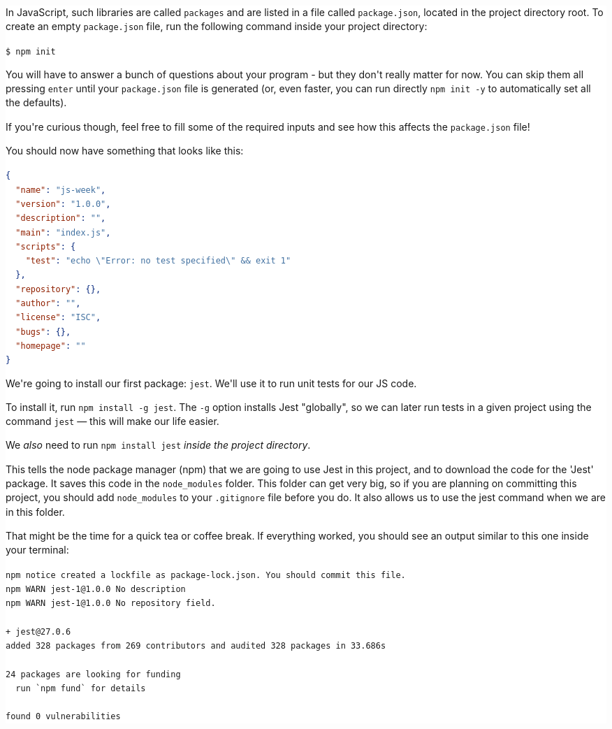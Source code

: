 In JavaScript, such libraries are called `packages` and are listed in a file called `package.json`, located in the project directory root. To create an empty `package.json` file, run the following command inside your project directory:
```
$ npm init
```

You will have to answer a bunch of questions about your program - but they don't really matter for now. You can skip them all pressing `enter` until your `package.json` file is generated (or, even faster, you can run directly `npm init -y` to automatically set all the defaults).

If you're curious though, feel free to fill some of the required inputs and see how this affects the `package.json` file!

You should now have something that looks like this:
```json
{
  "name": "js-week",
  "version": "1.0.0",
  "description": "",
  "main": "index.js",
  "scripts": {
    "test": "echo \"Error: no test specified\" && exit 1"
  },
  "repository": {},
  "author": "",
  "license": "ISC",
  "bugs": {},
  "homepage": ""
}
```

We're going to install our first package: `jest`. We'll use it to run unit tests for our JS code.

To install it, run `npm install -g jest`. The `-g` option installs Jest "globally", so we can later run tests in a given project using the command `jest` — this will make our life easier.

We *also* need to run `npm install jest` *inside the project directory*.

This tells the node package manager (npm) that we are going to use Jest in this project, and to download the code for the 'Jest' package. It saves this code in the `node_modules` folder. This folder can get very big, so if you are planning on committing this project, you should add `node_modules` to your `.gitignore` file before you do. It also allows us to use the jest command when we are in this folder.

That might be the time for a quick tea or coffee break. If everything worked, you should see an output similar to this one inside your terminal:

```
npm notice created a lockfile as package-lock.json. You should commit this file.
npm WARN jest-1@1.0.0 No description
npm WARN jest-1@1.0.0 No repository field.

+ jest@27.0.6
added 328 packages from 269 contributors and audited 328 packages in 33.686s

24 packages are looking for funding
  run `npm fund` for details

found 0 vulnerabilities
```
